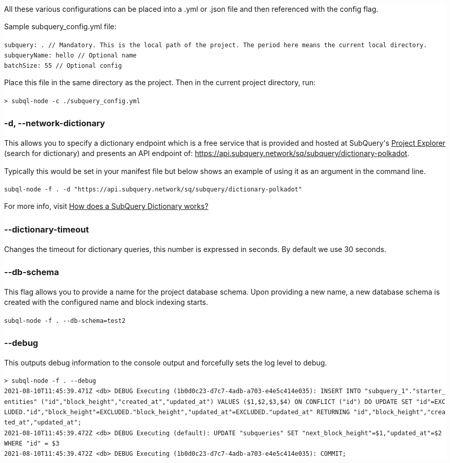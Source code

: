 All these various configurations can be placed into a .yml or .json file and then referenced with the config flag.

Sample subquery_config.yml file:

```shell
subquery: . // Mandatory. This is the local path of the project. The period here means the current local directory.
subqueryName: hello // Optional name
batchSize: 55 // Optional config
```

Place this file in the same directory as the project. Then in the current project directory, run:

```shell
> subql-node -c ./subquery_config.yml
```

### -d, --network-dictionary

This allows you to specify a dictionary endpoint which is a free service that is provided and hosted at SubQuery's [Project Explorer](https://explorer.subquery.network/) (search for dictionary) and presents an API endpoint of: https://api.subquery.network/sq/subquery/dictionary-polkadot.

Typically this would be set in your manifest file but below shows an example of using it as an argument in the command line.

```shell
subql-node -f . -d "https://api.subquery.network/sq/subquery/dictionary-polkadot"
```

For more info, visit [How does a SubQuery Dictionary works?](../academy/tutorials_examples/dictionary.md)

### --dictionary-timeout

Changes the timeout for dictionary queries, this number is expressed in seconds. By default we use 30 seconds.

### --db-schema

This flag allows you to provide a name for the project database schema. Upon providing a new name, a new database schema is created with the configured name and block indexing starts.

```shell
subql-node -f . --db-schema=test2
```

### --debug

This outputs debug information to the console output and forcefully sets the log level to debug.

```shell
> subql-node -f . --debug
2021-08-10T11:45:39.471Z <db> DEBUG Executing (1b0d0c23-d7c7-4adb-a703-e4e5c414e035): INSERT INTO "subquery_1"."starter_entities" ("id","block_height","created_at","updated_at") VALUES ($1,$2,$3,$4) ON CONFLICT ("id") DO UPDATE SET "id"=EXCLUDED."id","block_height"=EXCLUDED."block_height","updated_at"=EXCLUDED."updated_at" RETURNING "id","block_height","created_at","updated_at";
2021-08-10T11:45:39.472Z <db> DEBUG Executing (default): UPDATE "subqueries" SET "next_block_height"=$1,"updated_at"=$2 WHERE "id" = $3
2021-08-10T11:45:39.472Z <db> DEBUG Executing (1b0d0c23-d7c7-4adb-a703-e4e5c414e035): COMMIT;
```
